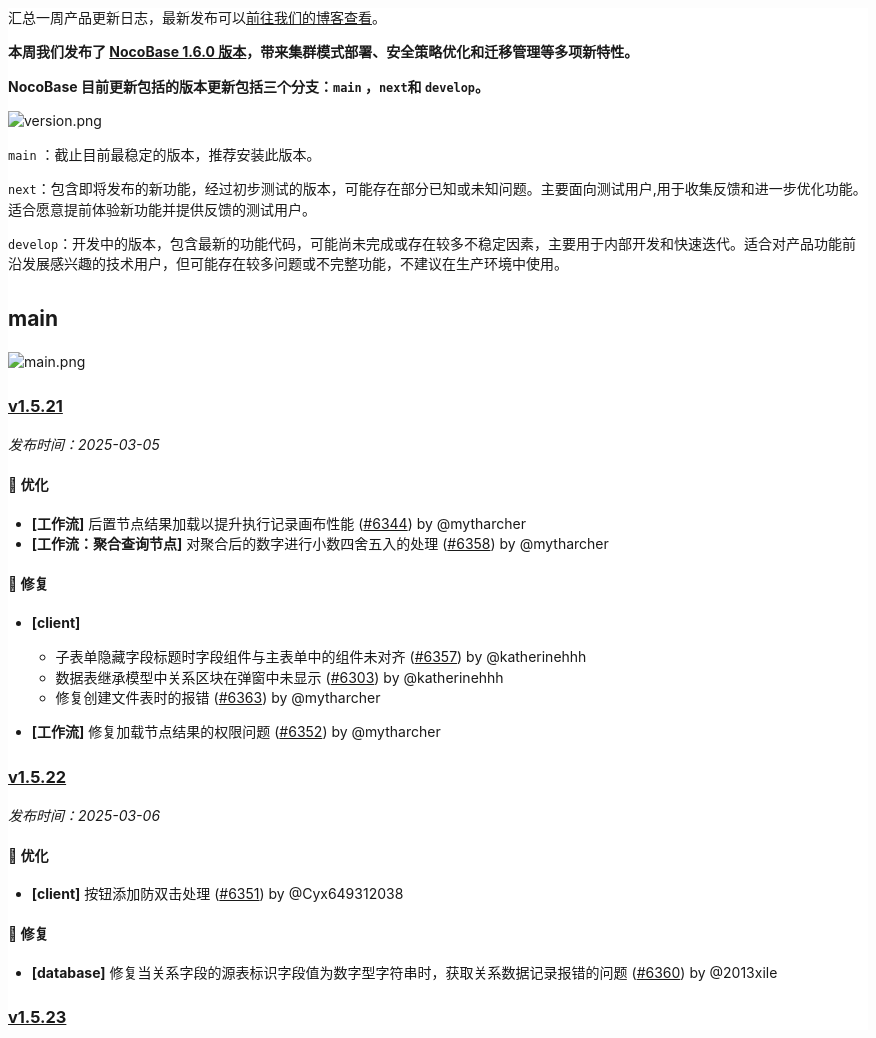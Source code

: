 汇总一周产品更新日志，最新发布可以[前往我们的博客查看](https://www.nocobase.com/cn/blog/timeline)。

**本周我们发布了 [NocoBase 1.6.0 版本](https://www.nocobase.com/cn/blog/nocobase-1-6-0)，带来集群模式部署、安全策略优化和迁移管理等多项新特性。**

**NocoBase 目前更新包括的版本更新包括三个分支：`main` ，`next`和 `develop`。**

![version.png](https://static-docs.nocobase.com/ba5f04e27e99c625cb3822da5df07860.png)

`main` ：截止目前最稳定的版本，推荐安装此版本。

`next`：包含即将发布的新功能，经过初步测试的版本，可能存在部分已知或未知问题。主要面向测试用户,用于收集反馈和进一步优化功能。适合愿意提前体验新功能并提供反馈的测试用户。

`develop`：开发中的版本，包含最新的功能代码，可能尚未完成或存在较多不稳定因素，主要用于内部开发和快速迭代。适合对产品功能前沿发展感兴趣的技术用户，但可能存在较多问题或不完整功能，不建议在生产环境中使用。

## main

![main.png](https://static-docs.nocobase.com/47a3c71734c1d0f908b51f9ebd53c0ac.png)

### [v1.5.21](https://www.nocobase.com/cn/blog/v1.5.21)

*发布时间：2025-03-05*

#### 🚀 优化

- **[工作流]** 后置节点结果加载以提升执行记录画布性能 ([#6344](https://github.com/nocobase/nocobase/pull/6344)) by @mytharcher
- **[工作流：聚合查询节点]** 对聚合后的数字进行小数四舍五入的处理 ([#6358](https://github.com/nocobase/nocobase/pull/6358)) by @mytharcher

#### 🐛 修复

- **[client]**

  - 子表单隐藏字段标题时字段组件与主表单中的组件未对齐 ([#6357](https://github.com/nocobase/nocobase/pull/6357)) by @katherinehhh
  - 数据表继承模型中关系区块在弹窗中未显示 ([#6303](https://github.com/nocobase/nocobase/pull/6303)) by @katherinehhh
  - 修复创建文件表时的报错 ([#6363](https://github.com/nocobase/nocobase/pull/6363)) by @mytharcher
- **[工作流]** 修复加载节点结果的权限问题 ([#6352](https://github.com/nocobase/nocobase/pull/6352)) by @mytharcher

### [v1.5.22](https://www.nocobase.com/cn/blog/v1.5.22)

*发布时间：2025-03-06*

#### 🚀 优化

- **[client]** 按钮添加防双击处理 ([#6351](https://github.com/nocobase/nocobase/pull/6351)) by @Cyx649312038

#### 🐛 修复

- **[database]** 修复当关系字段的源表标识字段值为数字型字符串时，获取关系数据记录报错的问题 ([#6360](https://github.com/nocobase/nocobase/pull/6360)) by @2013xile

### [v1.5.23](https://www.nocobase.com/cn/blog/v1.5.23)
